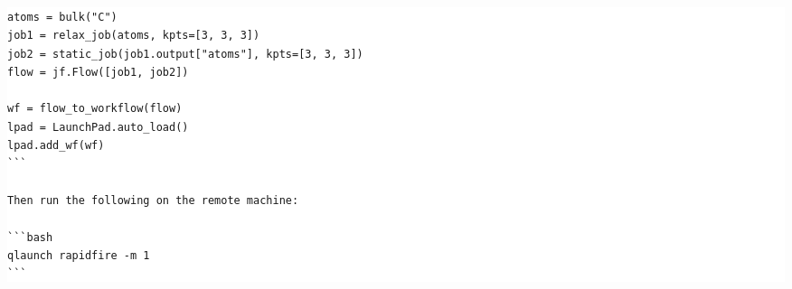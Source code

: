     atoms = bulk("C")
    job1 = relax_job(atoms, kpts=[3, 3, 3])
    job2 = static_job(job1.output["atoms"], kpts=[3, 3, 3])
    flow = jf.Flow([job1, job2])

    wf = flow_to_workflow(flow)
    lpad = LaunchPad.auto_load()
    lpad.add_wf(wf)
    ```

    Then run the following on the remote machine:

    ```bash
    qlaunch rapidfire -m 1
    ```

